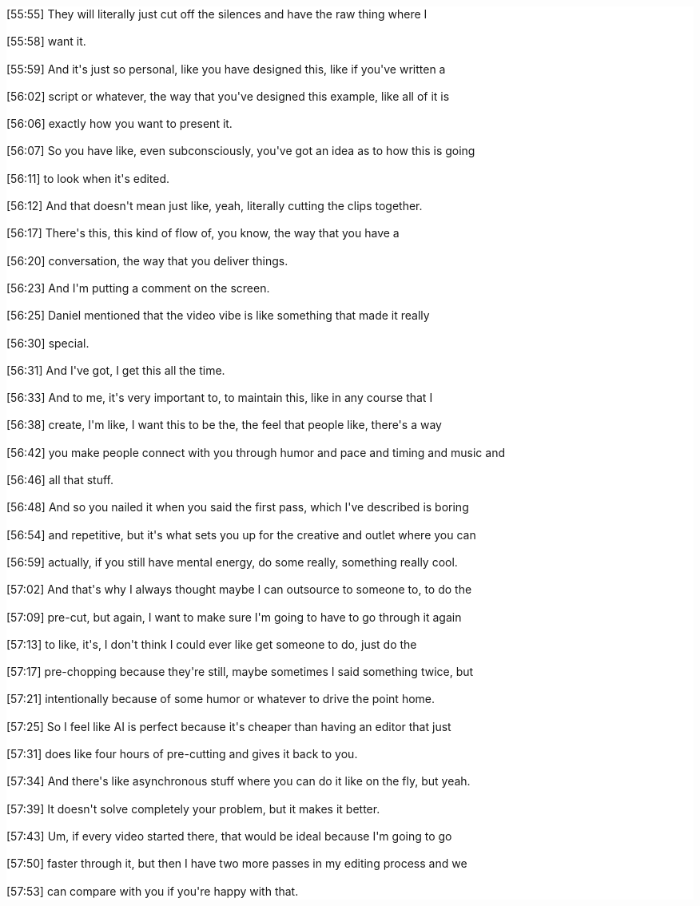 [55:55] They will literally just cut off the silences and have the raw thing where I

[55:58] want it.

[55:59] And it's just so personal, like you have designed this, like if you've written a

[56:02] script or whatever, the way that you've designed this example, like all of it is

[56:06] exactly how you want to present it.

[56:07] So you have like, even subconsciously, you've got an idea as to how this is going

[56:11] to look when it's edited.

[56:12] And that doesn't mean just like, yeah, literally cutting the clips together.

[56:17] There's this, this kind of flow of, you know, the way that you have a

[56:20] conversation, the way that you deliver things.

[56:23] And I'm putting a comment on the screen.

[56:25] Daniel mentioned that the video vibe is like something that made it really

[56:30] special.

[56:31] And I've got, I get this all the time.

[56:33] And to me, it's very important to, to maintain this, like in any course that I

[56:38] create, I'm like, I want this to be the, the feel that people like, there's a way

[56:42] you make people connect with you through humor and pace and timing and music and

[56:46] all that stuff.

[56:48] And so you nailed it when you said the first pass, which I've described is boring

[56:54] and repetitive, but it's what sets you up for the creative and outlet where you can

[56:59] actually, if you still have mental energy, do some really, something really cool.

[57:02] And that's why I always thought maybe I can outsource to someone to, to do the

[57:09] pre-cut, but again, I want to make sure I'm going to have to go through it again

[57:13] to like, it's, I don't think I could ever like get someone to do, just do the

[57:17] pre-chopping because they're still, maybe sometimes I said something twice, but

[57:21] intentionally because of some humor or whatever to drive the point home.

[57:25] So I feel like AI is perfect because it's cheaper than having an editor that just

[57:31] does like four hours of pre-cutting and gives it back to you.

[57:34] And there's like asynchronous stuff where you can do it like on the fly, but yeah.

[57:39] It doesn't solve completely your problem, but it makes it better.

[57:43] Um, if every video started there, that would be ideal because I'm going to go

[57:50] faster through it, but then I have two more passes in my editing process and we

[57:53] can compare with you if you're happy with that.
